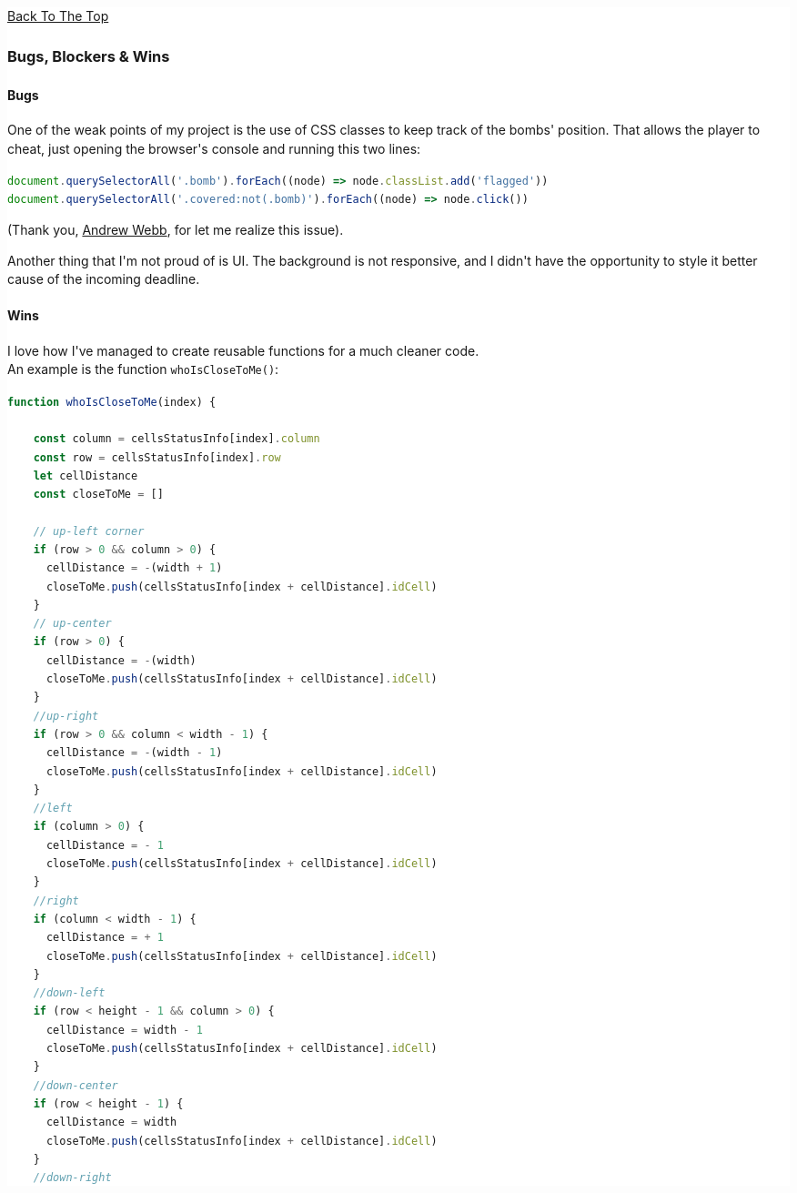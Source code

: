 
[Back To The Top](#minesweeper-)

### Bugs, Blockers & Wins

#### Bugs

One of the weak points of my project is the use of CSS classes to keep track of the bombs' position. That allows the player to cheat, just opening the browser's console and running this two lines:
```javascript
document.querySelectorAll('.bomb').forEach((node) => node.classList.add('flagged'))
document.querySelectorAll('.covered:not(.bomb)').forEach((node) => node.click())
``` 
(Thank you, [Andrew Webb](https://github.com/androbwebb), for let me realize this issue).<br>

Another thing that I'm not proud of is UI. The background is not responsive, and I didn't have the opportunity to style it better cause of the incoming deadline.

#### Wins
I love how I've managed to create reusable functions for a much cleaner code.<br>
An example is the function <code>whoIsCloseToMe()</code>:

```javascript
function whoIsCloseToMe(index) {

    const column = cellsStatusInfo[index].column    
    const row = cellsStatusInfo[index].row       
    let cellDistance
    const closeToMe = []

    // up-left corner
    if (row > 0 && column > 0) {
      cellDistance = -(width + 1)
      closeToMe.push(cellsStatusInfo[index + cellDistance].idCell)
    }
    // up-center
    if (row > 0) {
      cellDistance = -(width)
      closeToMe.push(cellsStatusInfo[index + cellDistance].idCell)
    }
    //up-right
    if (row > 0 && column < width - 1) {
      cellDistance = -(width - 1)
      closeToMe.push(cellsStatusInfo[index + cellDistance].idCell)
    }
    //left
    if (column > 0) {
      cellDistance = - 1
      closeToMe.push(cellsStatusInfo[index + cellDistance].idCell)
    }
    //right
    if (column < width - 1) {
      cellDistance = + 1
      closeToMe.push(cellsStatusInfo[index + cellDistance].idCell)
    }
    //down-left
    if (row < height - 1 && column > 0) {
      cellDistance = width - 1
      closeToMe.push(cellsStatusInfo[index + cellDistance].idCell)
    }
    //down-center
    if (row < height - 1) {
      cellDistance = width
      closeToMe.push(cellsStatusInfo[index + cellDistance].idCell)
    }
    //down-right
```